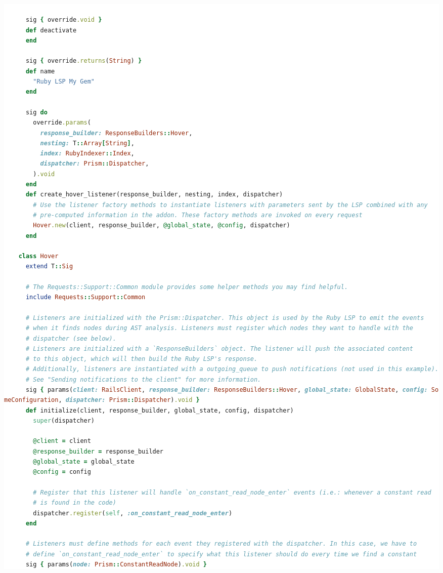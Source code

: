 ```ruby

      sig { override.void }
      def deactivate
      end

      sig { override.returns(String) }
      def name
        "Ruby LSP My Gem"
      end

      sig do
        override.params(
          response_builder: ResponseBuilders::Hover,
          nesting: T::Array[String],
          index: RubyIndexer::Index,
          dispatcher: Prism::Dispatcher,
        ).void
      end
      def create_hover_listener(response_builder, nesting, index, dispatcher)
        # Use the listener factory methods to instantiate listeners with parameters sent by the LSP combined with any
        # pre-computed information in the addon. These factory methods are invoked on every request
        Hover.new(client, response_builder, @global_state, @config, dispatcher)
      end

    class Hover
      extend T::Sig

      # The Requests::Support::Common module provides some helper methods you may find helpful.
      include Requests::Support::Common

      # Listeners are initialized with the Prism::Dispatcher. This object is used by the Ruby LSP to emit the events
      # when it finds nodes during AST analysis. Listeners must register which nodes they want to handle with the
      # dispatcher (see below).
      # Listeners are initialized with a `ResponseBuilders` object. The listener will push the associated content
      # to this object, which will then build the Ruby LSP's response.
      # Additionally, listeners are instantiated with a outgoing_queue to push notifications (not used in this example).
      # See "Sending notifications to the client" for more information.
      sig { params(client: RailsClient, response_builder: ResponseBuilders::Hover, global_state: GlobalState, config: SomeConfiguration, dispatcher: Prism::Dispatcher).void }
      def initialize(client, response_builder, global_state, config, dispatcher)
        super(dispatcher)

        @client = client
        @response_builder = response_builder
        @global_state = global_state
        @config = config

        # Register that this listener will handle `on_constant_read_node_enter` events (i.e.: whenever a constant read
        # is found in the code)
        dispatcher.register(self, :on_constant_read_node_enter)
      end

      # Listeners must define methods for each event they registered with the dispatcher. In this case, we have to
      # define `on_constant_read_node_enter` to specify what this listener should do every time we find a constant
      sig { params(node: Prism::ConstantReadNode).void }
```